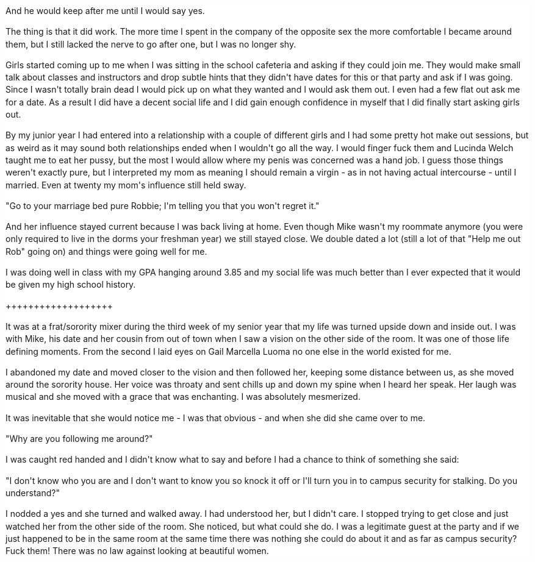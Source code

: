 And he would keep after me until I would say yes. 

The thing is that it did work. The more time I spent in the company of the opposite sex the more comfortable I became around them, but I still lacked the nerve to go after one, but I was no longer shy. 

Girls started coming up to me when I was sitting in the school cafeteria and asking if they could join me. They would make small talk about classes and instructors and drop subtle hints that they didn't have dates for this or that party and ask if I was going. Since I wasn't totally brain dead I would pick up on what they wanted and I would ask them out. I even had a few flat out ask me for a date. As a result I did have a decent social life and I did gain enough confidence in myself that I did finally start asking girls out. 

By my junior year I had entered into a relationship with a couple of different girls and I had some pretty hot make out sessions, but as weird as it may sound both relationships ended when I wouldn't go all the way. I would finger fuck them and Lucinda Welch taught me to eat her pussy, but the most I would allow where my penis was concerned was a hand job. I guess those things weren't exactly pure, but I interpreted my mom as meaning I should remain a virgin - as in not having actual intercourse - until I married. Even at twenty my mom's influence still held sway. 

"Go to your marriage bed pure Robbie; I'm telling you that you won't regret it." 

And her influence stayed current because I was back living at home. Even though Mike wasn't my roommate anymore (you were only required to live in the dorms your freshman year) we still stayed close. We double dated a lot (still a lot of that "Help me out Rob" going on) and things were going well for me. 

I was doing well in class with my GPA hanging around 3.85 and my social life was much better than I ever expected that it would be given my high school history. 

+++++++++++++++++++ 

It was at a frat/sorority mixer during the third week of my senior year that my life was turned upside down and inside out. I was with Mike, his date and her cousin from out of town when I saw a vision on the other side of the room. It was one of those life defining moments. From the second I laid eyes on Gail Marcella Luoma no one else in the world existed for me. 

I abandoned my date and moved closer to the vision and then followed her, keeping some distance between us, as she moved around the sorority house. Her voice was throaty and sent chills up and down my spine when I heard her speak. Her laugh was musical and she moved with a grace that was enchanting. I was absolutely mesmerized. 

It was inevitable that she would notice me - I was that obvious - and when she did she came over to me. 

"Why are you following me around?" 

I was caught red handed and I didn't know what to say and before I had a chance to think of something she said: 

"I don't know who you are and I don't want to know you so knock it off or I'll turn you in to campus security for stalking. Do you understand?" 

I nodded a yes and she turned and walked away. I had understood her, but I didn't care. I stopped trying to get close and just watched her from the other side of the room. She noticed, but what could she do. I was a legitimate guest at the party and if we just happened to be in the same room at the same time there was nothing she could do about it and as far as campus security? Fuck them! There was no law against looking at beautiful women. 
